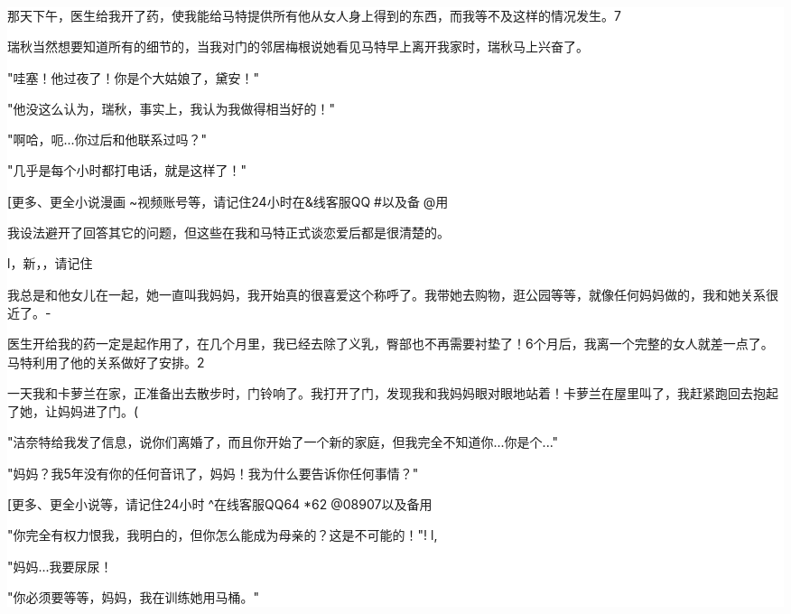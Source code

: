 那天下午，医生给我开了药，使我能给马特提供所有他从女人身上得到的东西，而我等不及这样的情况发生。7



瑞秋当然想要知道所有的细节的，当我对门的邻居梅根说她看见马特早上离开我家时，瑞秋马上兴奋了。





"哇塞！他过夜了！你是个大姑娘了，黛安！"





"他没这么认为，瑞秋，事实上，我认为我做得相当好的！"



"啊哈，呃...你过后和他联系过吗？"



"几乎是每个小时都打电话，就是这样了！"



 [更多、更全小说漫画 ~视频账号等，请记住24小时在&线客服QQ #以及备 @用



我设法避开了回答其它的问题，但这些在我和马特正式谈恋爱后都是很清楚的。



l，新，，请记住



我总是和他女儿在一起，她一直叫我妈妈，我开始真的很喜爱这个称呼了。我带她去购物，逛公园等等，就像任何妈妈做的，我和她关系很近了。-





医生开给我的药一定是起作用了，在几个月里，我已经去除了义乳，臀部也不再需要衬垫了！6个月后，我离一个完整的女人就差一点了。马特利用了他的关系做好了安排。2



一天我和卡萝兰在家，正准备出去散步时，门铃响了。我打开了门，发现我和我妈妈眼对眼地站着！卡萝兰在屋里叫了，我赶紧跑回去抱起了她，让妈妈进了门。(



"洁奈特给我发了信息，说你们离婚了，而且你开始了一个新的家庭，但我完全不知道你...你是个..."



"妈妈？我5年没有你的任何音讯了，妈妈！我为什么要告诉你任何事情？"



 [更多、更全小说等，请记住24小时 ^在线客服QQ64 *62 @08907以及备用



"你完全有权力恨我，我明白的，但你怎么能成为母亲的？这是不可能的！"! l,





"妈妈...我要尿尿！





"你必须要等等，妈妈，我在训练她用马桶。"
